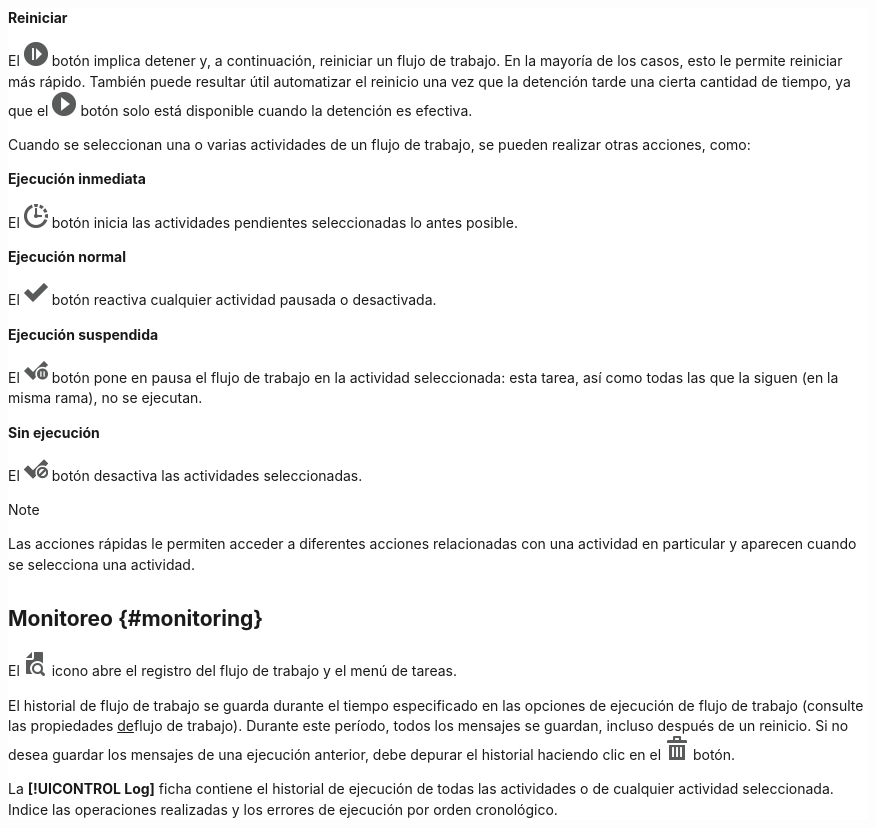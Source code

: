 **Reiniciar**

El ![](assets/pauseplay_darkgrey-24px.png) botón implica detener y, a continuación, reiniciar un flujo de trabajo. En la mayoría de los casos, esto le permite reiniciar más rápido. También puede resultar útil automatizar el reinicio una vez que la detención tarde una cierta cantidad de tiempo, ya que el ![](assets/play_darkgrey-24px.png) botón solo está disponible cuando la detención es efectiva.

Cuando se seleccionan una o varias actividades de un flujo de trabajo, se pueden realizar otras acciones, como:

**Ejecución inmediata**

El ![](assets/pending_darkgrey-24px.png) botón inicia las actividades pendientes seleccionadas lo antes posible.

**Ejecución normal**

El ![](assets/check_darkgrey-24px.png) botón reactiva cualquier actividad pausada o desactivada.

**Ejecución suspendida**

El ![](assets/check_pause_darkgrey-24px.png) botón pone en pausa el flujo de trabajo en la actividad seleccionada: esta tarea, así como todas las que la siguen (en la misma rama), no se ejecutan.

**Sin ejecución**

El ![](assets/checkdisable.png) botón desactiva las actividades seleccionadas.

>[!NOTE]
>
>Las acciones rápidas le permiten acceder a diferentes acciones relacionadas con una actividad en particular y aparecen cuando se selecciona una actividad.

## Monitoreo {#monitoring}

El ![](assets/printpreview_darkgrey-24px.png) icono abre el registro del flujo de trabajo y el menú de tareas.

El historial de flujo de trabajo se guarda durante el tiempo especificado en las opciones de ejecución de flujo de trabajo (consulte las propiedades [de](#workflow-properties)flujo de trabajo). Durante este período, todos los mensajes se guardan, incluso después de un reinicio. Si no desea guardar los mensajes de una ejecución anterior, debe depurar el historial haciendo clic en el ![](assets/delete_darkgrey-24px.png) botón.

La **[!UICONTROL Log]** ficha contiene el historial de ejecución de todas las actividades o de cualquier actividad seleccionada. Indice las operaciones realizadas y los errores de ejecución por orden cronológico.
